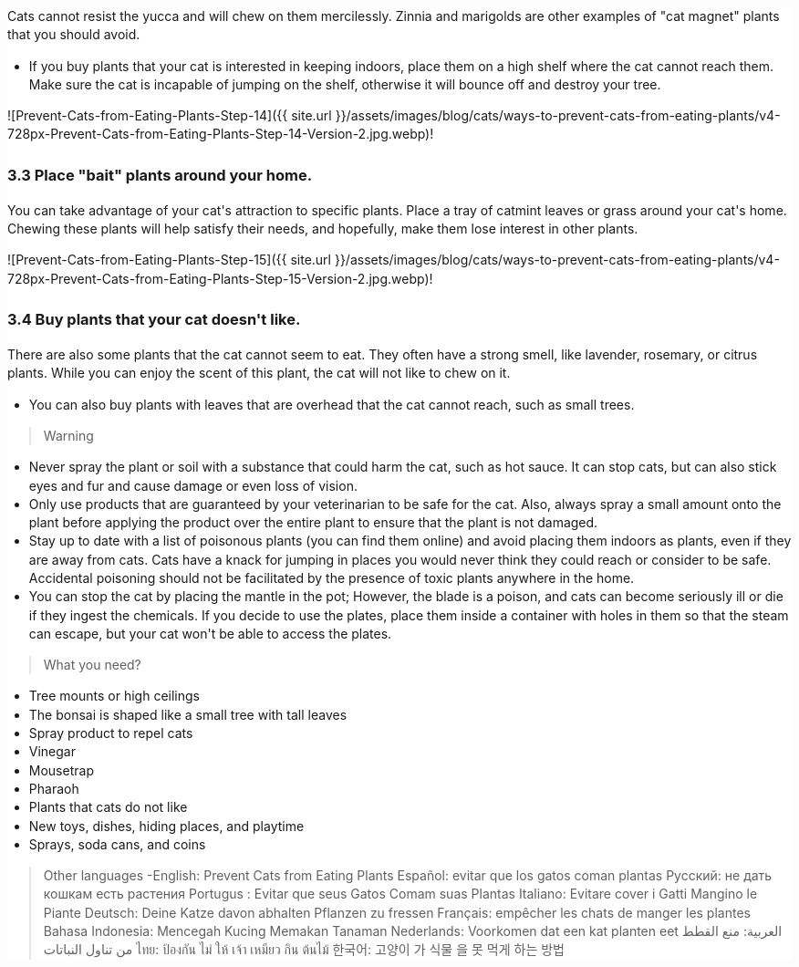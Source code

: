 Cats cannot resist the yucca and will chew on them mercilessly. Zinnia and marigolds are other examples of "cat magnet" plants that you should avoid.
- If you buy plants that your cat is interested in keeping indoors, place them on a high shelf where the cat cannot reach them. Make sure the cat is incapable of jumping on the shelf, otherwise it will bounce off and destroy your tree.

![Prevent-Cats-from-Eating-Plants-Step-14]({{ site.url }}/assets/images/blog/cats/ways-to-prevent-cats-from-eating-plants/v4-728px-Prevent-Cats-from-Eating-Plants-Step-14-Version-2.jpg.webp)!

### 3.3 Place "bait" plants around your home. 

You can take advantage of your cat's attraction to specific plants. Place a tray of catmint leaves or grass around your cat's home. Chewing these plants will help satisfy their needs, and hopefully, make them lose interest in other plants.

![Prevent-Cats-from-Eating-Plants-Step-15]({{ site.url }}/assets/images/blog/cats/ways-to-prevent-cats-from-eating-plants/v4-728px-Prevent-Cats-from-Eating-Plants-Step-15-Version-2.jpg.webp)!

### 3.4 Buy plants that your cat doesn't like. 

There are also some plants that the cat cannot seem to eat. They often have a strong smell, like lavender, rosemary, or citrus plants. While you can enjoy the scent of this plant, the cat will not like to chew on it.
- You can also buy plants with leaves that are overhead that the cat cannot reach, such as small trees.

> Warning
- Never spray the plant or soil with a substance that could harm the cat, such as hot sauce. It can stop cats, but can also stick eyes and fur and cause damage or even loss of vision.
- Only use products that are guaranteed by your veterinarian to be safe for the cat. Also, always spray a small amount onto the plant before applying the product over the entire plant to ensure that the plant is not damaged.
- Stay up to date with a list of poisonous plants (you can find them online) and avoid placing them indoors as plants, even if they are away from cats. Cats have a knack for jumping in places you would never think they could reach or consider to be safe. Accidental poisoning should not be facilitated by the presence of toxic plants anywhere in the home.
- You can stop the cat by placing the mantle in the pot; However, the blade is a poison, and cats can become seriously ill or die if they ingest the chemicals. If you decide to use the plates, place them inside a container with holes in them so that the steam can escape, but your cat won't be able to access the plates.

> What you need?
- Tree mounts or high ceilings
- The bonsai is shaped like a small tree with tall leaves
- Spray product to repel cats
- Vinegar
- Mousetrap
- Pharaoh
- Plants that cats do not like
- New toys, dishes, hiding places, and playtime
- Sprays, soda cans, and coins

> Other languages
-English: Prevent Cats from Eating Plants Español: evitar que los gatos coman plantas Русский: не дать кошкам есть растения Portugus : Evitar que seus Gatos Comam suas Plantas Italiano: Evitare cover i Gatti Mangino le Piante Deutsch: Deine Katze davon abhalten Pflanzen zu fressen Français: empêcher les chats de manger les plantes Bahasa Indonesia: Mencegah Kucing Memakan Tanaman Nederlands: Voorkomen dat een kat planten eet العربية: منع القطط من تناول النباتات ไทย: ป้องกัน ไม่ ให้ เจ้า เหมียว กิน ต้นไม้ 한국어: 고양이 가 식물 을 못 먹게 하는 방법
